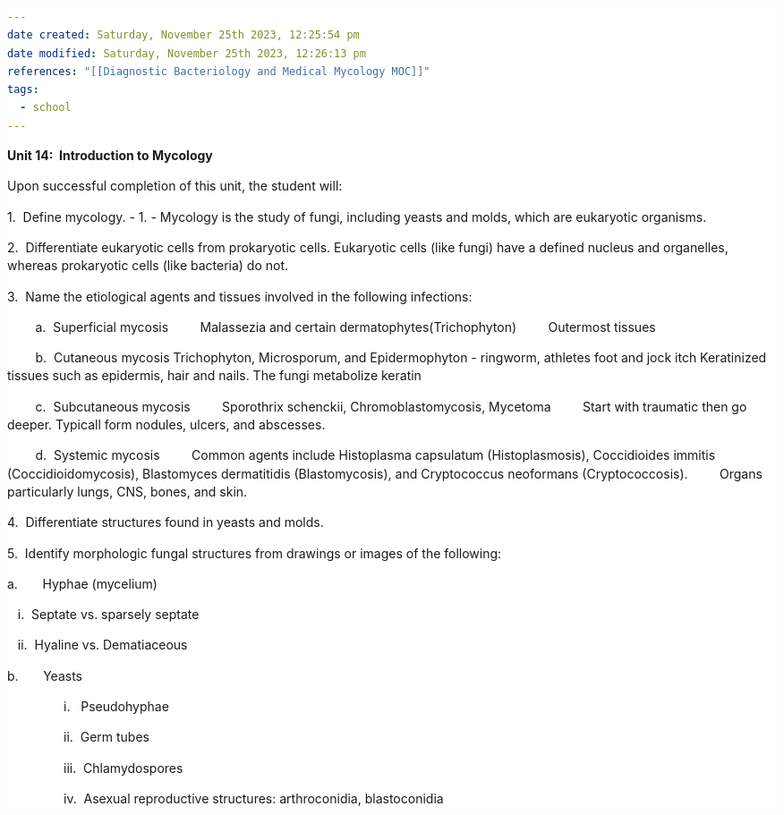 ```yaml
---
date created: Saturday, November 25th 2023, 12:25:54 pm
date modified: Saturday, November 25th 2023, 12:26:13 pm
references: "[[Diagnostic Bacteriology and Medical Mycology MOC]]"
tags:
  - school
---
```

**Unit 14:  Introduction to Mycology**

Upon successful completion of this unit, the student will:

1.  Define mycology.
	- 1. - Mycology is the study of fungi, including yeasts and molds, which are eukaryotic organisms.

2.  Differentiate eukaryotic cells from prokaryotic cells.
	Eukaryotic cells (like fungi) have a defined nucleus and organelles, whereas prokaryotic cells (like bacteria) do not.

3.  Name the etiological agents and tissues involved in the following infections:

        a.  Superficial mycosis
	        Malassezia and certain dermatophytes(Trichophyton)
	        Outermost tissues

        b.  Cutaneous mycosis
			Trichophyton, Microsporum, and Epidermophyton - ringworm, athletes foot and jock itch
			Keratinized tissues such as epidermis, hair and nails.
			The fungi metabolize keratin

        c.  Subcutaneous mycosis
	        Sporothrix schenckii, Chromoblastomycosis, Mycetoma
	        Start with traumatic then go deeper. Typicall form nodules, ulcers, and abscesses.

        d.  Systemic mycosis
	        Common agents include Histoplasma capsulatum (Histoplasmosis), Coccidioides immitis (Coccidioidomycosis), Blastomyces dermatitidis (Blastomycosis), and Cryptococcus neoformans (Cryptococcosis).
	        Organs particularly lungs, CNS, bones, and skin.

4.  Differentiate structures found in yeasts and molds.

5.  Identify morphologic fungal structures from drawings or images of the following:

a.       Hyphae (mycelium)

   i.  Septate vs. sparsely septate

   ii.  Hyaline vs. Dematiaceous

b.       Yeasts  

                i.   Pseudohyphae

                ii.  Germ tubes

                iii.  Chlamydospores

                iv.  Asexual reproductive structures: arthroconidia, blastoconidia
